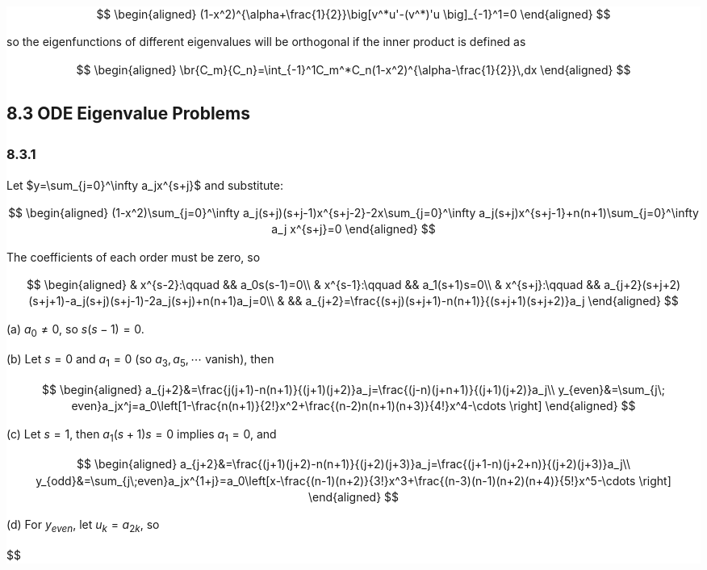 $$
\begin{aligned}
(1-x^2)^{\alpha+\frac{1}{2}}\big[v^*u'-(v^*)'u \big]_{-1}^1=0
\end{aligned}
$$

so the eigenfunctions of different eigenvalues will be orthogonal if the inner product is defined as

$$
\begin{aligned}
\br{C_m}{C_n}=\int_{-1}^1C_m^*C_n(1-x^2)^{\alpha-\frac{1}{2}}\,dx
\end{aligned}
$$

## 8.3 ODE Eigenvalue Problems

### 8.3.1

Let $y=\sum_{j=0}^\infty a_jx^{s+j}$ and substitute:

$$
\begin{aligned}
(1-x^2)\sum_{j=0}^\infty a_j(s+j)(s+j-1)x^{s+j-2}-2x\sum_{j=0}^\infty a_j(s+j)x^{s+j-1}+n(n+1)\sum_{j=0}^\infty a_j x^{s+j}=0
\end{aligned}
$$

The coefficients of each order must be zero, so

$$
\begin{aligned}
    & x^{s-2}:\qquad && a_0s(s-1)=0\\
    & x^{s-1}:\qquad && a_1(s+1)s=0\\
    & x^{s+j}:\qquad && a_{j+2}(s+j+2)(s+j+1)-a_j(s+j)(s+j-1)-2a_j(s+j)+n(n+1)a_j=0\\
    & && a_{j+2}=\frac{(s+j)(s+j+1)-n(n+1)}{(s+j+1)(s+j+2)}a_j
\end{aligned}
$$

(a)
$a_0\neq0$, so $s(s-1)=0$.

(b)
Let $s=0$ and $a_1=0$ (so $a_3,a_5,\cdots$ vanish), then

$$
\begin{aligned}
a_{j+2}&=\frac{j(j+1)-n(n+1)}{(j+1)(j+2)}a_j=\frac{(j-n)(j+n+1)}{(j+1)(j+2)}a_j\\
y_{even}&=\sum_{j\; even}a_jx^j=a_0\left[1-\frac{n(n+1)}{2!}x^2+\frac{(n-2)n(n+1)(n+3)}{4!}x^4-\cdots \right]
\end{aligned}
$$

(c) 
Let $s=1$, then $a_1(s+1)s=0$ implies $a_1=0$, and

$$
\begin{aligned}
a_{j+2}&=\frac{(j+1)(j+2)-n(n+1)}{(j+2)(j+3)}a_j=\frac{(j+1-n)(j+2+n)}{(j+2)(j+3)}a_j\\
y_{odd}&=\sum_{j\;even}a_jx^{1+j}=a_0\left[x-\frac{(n-1)(n+2)}{3!}x^3+\frac{(n-3)(n-1)(n+2)(n+4)}{5!}x^5-\cdots \right]
\end{aligned}
$$

(d)
For $y_{even}$, let $u_k=a_{2k}$, so

$$